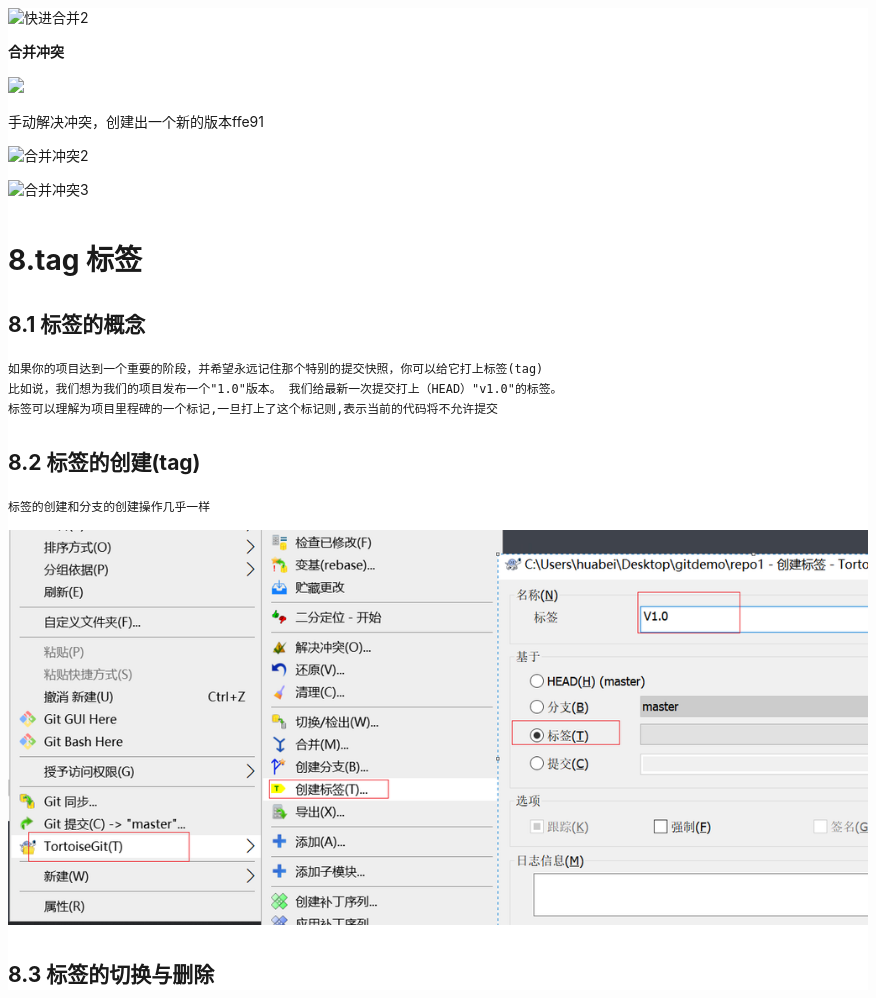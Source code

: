 ![快进合并2](C:\Users\zhuwang\Desktop\笔记md\Git\assets\快进合并2.png)

**合并冲突**

![](C:\Users\zhuwang\Desktop\笔记md\Git\assets\合并冲突1.png)

手动解决冲突，创建出一个新的版本ffe91

![合并冲突2](C:\Users\zhuwang\Desktop\笔记md\Git\assets\合并冲突2.png)

![合并冲突3](C:\Users\zhuwang\Desktop\笔记md\Git\assets\合并冲突3.png)

# 8.tag  标签 

## 8.1 标签的概念

```
如果你的项目达到一个重要的阶段，并希望永远记住那个特别的提交快照，你可以给它打上标签(tag)
比如说，我们想为我们的项目发布一个"1.0"版本。 我们给最新一次提交打上（HEAD）"v1.0"的标签。
标签可以理解为项目里程碑的一个标记,一旦打上了这个标记则,表示当前的代码将不允许提交
```

## 8.2  标签的创建(tag)

```
标签的创建和分支的创建操作几乎一样
```

![1572183849972](assets/1572183849972.png)

## 8.3 标签的切换与删除
